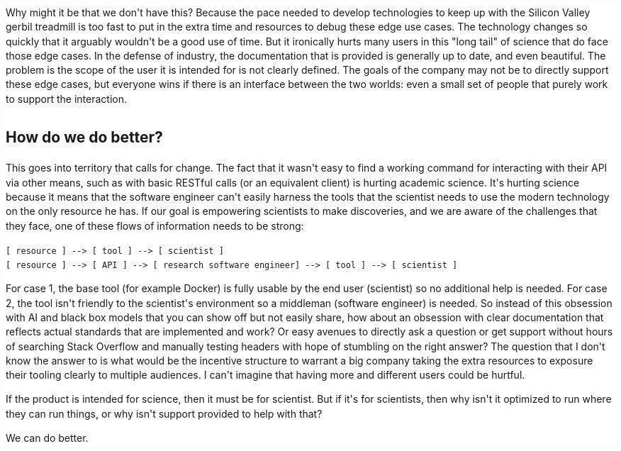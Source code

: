 Why might it be that we don't have this? Because the pace needed to develop technologies to keep up with the Silicon Valley gerbil treadmill is too fast to put in the extra time and resources to debug these edge use cases. The technology changes so quickly that it arguably wouldn't be a good use of time. But it ironically hurts many users in this "long tail" of science that do face those edge cases. In the defense of industry, the documentation that is provided is generally up to date, and even beautiful. The problem is the scope of the user it is intended for is not clearly defined. The goals of the company may not be to directly support these edge cases, but everyone wins if there is an interface between the two worlds: even a small set of people that purely work to support the interaction.


## How do we do better?
This goes into territory that calls for change. The fact that it wasn't easy to find a working command for interacting with their API via other means, such as with basic RESTful calls (or an equivalent client) is hurting academic science. It's hurting science because it means that the software engineer can't easily harness the tools that the scientist needs to use the modern technology on the only resource he has. If our goal is empowering scientists to make discoveries, and we are aware of the challenges that they face, one of these flows of information needs to be strong:

```
[ resource ] --> [ tool ] --> [ scientist ]
[ resource ] --> [ API ] --> [ research software engineer] --> [ tool ] --> [ scientist ]
```

For case 1, the base tool (for example Docker) is fully usable by the end user (scientist) so no additional help is needed. For case 2, the tool isn't friendly to the scientist's environment so a middleman (software engineer) is needed. So instead of this obsession with AI and black box models that you can show off but not easily share, how about an obsession with clear documentation that reflects actual standards that are implemented and work? Or easy avenues to directly ask a question or get support without hours of searching Stack Overflow and manually testing headers with hope of stumbling on the right answer? The question that I don't know the answer to is what would be the incentive structure to warrant a big company taking the extra resources to exposure their tooling clearly to multiple audiences. I can't imagine that having more and different users could be hurtful.

If the product is intended for science, then it must be for scientist. But if it's for scientists, then why isn't it optimized to run where they can run things, or why isn't support provided to help with that?

We can do better.
